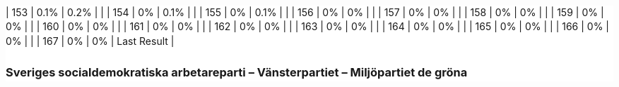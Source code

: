 | 153 | 0.1% | 0.2% |  |
| 154 | 0% | 0.1% |  |
| 155 | 0% | 0.1% |  |
| 156 | 0% | 0% |  |
| 157 | 0% | 0% |  |
| 158 | 0% | 0% |  |
| 159 | 0% | 0% |  |
| 160 | 0% | 0% |  |
| 161 | 0% | 0% |  |
| 162 | 0% | 0% |  |
| 163 | 0% | 0% |  |
| 164 | 0% | 0% |  |
| 165 | 0% | 0% |  |
| 166 | 0% | 0% |  |
| 167 | 0% | 0% | Last Result |

### Sveriges socialdemokratiska arbetareparti – Vänsterpartiet – Miljöpartiet de gröna
